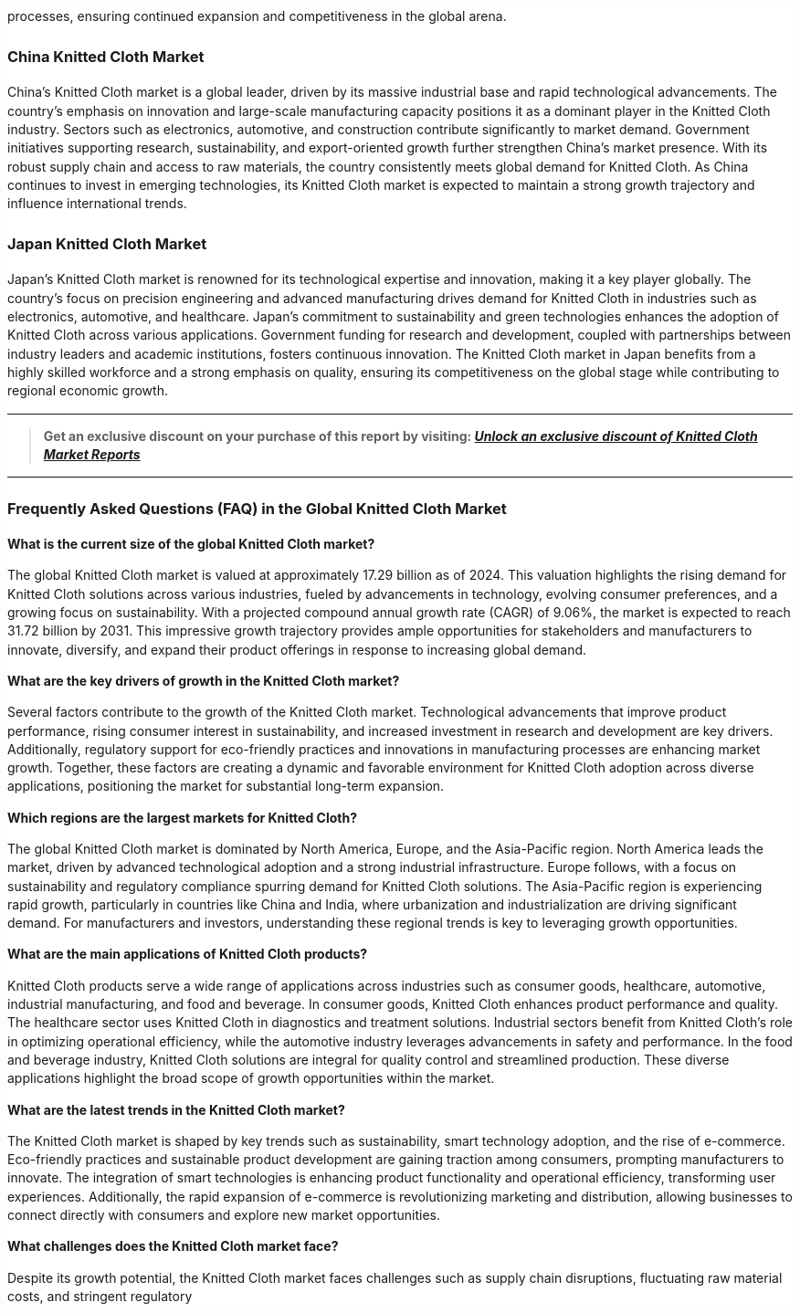processes, ensuring continued expansion and competitiveness in the global arena.</p><h3>China Knitted Cloth Market</h3><p>China&rsquo;s Knitted Cloth market is a global leader, driven by its massive industrial base and rapid technological advancements. The country&rsquo;s emphasis on innovation and large-scale manufacturing capacity positions it as a dominant player in the Knitted Cloth industry. Sectors such as electronics, automotive, and construction contribute significantly to market demand. Government initiatives supporting research, sustainability, and export-oriented growth further strengthen China&rsquo;s market presence. With its robust supply chain and access to raw materials, the country consistently meets global demand for Knitted Cloth. As China continues to invest in emerging technologies, its Knitted Cloth market is expected to maintain a strong growth trajectory and influence international trends.</p><h3>Japan Knitted Cloth Market</h3><p>Japan&rsquo;s Knitted Cloth market is renowned for its technological expertise and innovation, making it a key player globally. The country&rsquo;s focus on precision engineering and advanced manufacturing drives demand for Knitted Cloth in industries such as electronics, automotive, and healthcare. Japan&rsquo;s commitment to sustainability and green technologies enhances the adoption of Knitted Cloth across various applications. Government funding for research and development, coupled with partnerships between industry leaders and academic institutions, fosters continuous innovation. The Knitted Cloth market in Japan benefits from a highly skilled workforce and a strong emphasis on quality, ensuring its competitiveness on the global stage while contributing to regional economic growth.</p><hr /><blockquote><p><strong>Get an exclusive discount on your purchase of this report by visiting: <em><a href="://marketresearchpulse.com/ask-for-discount/146676?utm_source=Github&amp;utm_medium=091">Unlock an exclusive discount of Knitted Cloth Market Reports</a></em>&nbsp;</strong></p></blockquote><hr /><h3>Frequently Asked Questions (FAQ) in the Global Knitted Cloth Market</h3><p><strong>What is the current size of the global Knitted Cloth market?</strong></p><p>The global Knitted Cloth market is valued at approximately 17.29 billion as of 2024. This valuation highlights the rising demand for Knitted Cloth solutions across various industries, fueled by advancements in technology, evolving consumer preferences, and a growing focus on sustainability. With a projected compound annual growth rate (CAGR) of 9.06%, the market is expected to reach 31.72 billion by 2031. This impressive growth trajectory provides ample opportunities for stakeholders and manufacturers to innovate, diversify, and expand their product offerings in response to increasing global demand.</p><p><strong>What are the key drivers of growth in the Knitted Cloth market?</strong></p><p>Several factors contribute to the growth of the Knitted Cloth market. Technological advancements that improve product performance, rising consumer interest in sustainability, and increased investment in research and development are key drivers. Additionally, regulatory support for eco-friendly practices and innovations in manufacturing processes are enhancing market growth. Together, these factors are creating a dynamic and favorable environment for Knitted Cloth adoption across diverse applications, positioning the market for substantial long-term expansion.</p><p><strong>Which regions are the largest markets for Knitted Cloth?</strong></p><p>The global Knitted Cloth market is dominated by North America, Europe, and the Asia-Pacific region. North America leads the market, driven by advanced technological adoption and a strong industrial infrastructure. Europe follows, with a focus on sustainability and regulatory compliance spurring demand for Knitted Cloth solutions. The Asia-Pacific region is experiencing rapid growth, particularly in countries like China and India, where urbanization and industrialization are driving significant demand. For manufacturers and investors, understanding these regional trends is key to leveraging growth opportunities.</p><p><strong>What are the main applications of Knitted Cloth products?</strong></p><p>Knitted Cloth products serve a wide range of applications across industries such as consumer goods, healthcare, automotive, industrial manufacturing, and food and beverage. In consumer goods, Knitted Cloth enhances product performance and quality. The healthcare sector uses Knitted Cloth in diagnostics and treatment solutions. Industrial sectors benefit from Knitted Cloth&rsquo;s role in optimizing operational efficiency, while the automotive industry leverages advancements in safety and performance. In the food and beverage industry, Knitted Cloth solutions are integral for quality control and streamlined production. These diverse applications highlight the broad scope of growth opportunities within the market.</p><p><strong>What are the latest trends in the Knitted Cloth market?</strong></p><p>The Knitted Cloth market is shaped by key trends such as sustainability, smart technology adoption, and the rise of e-commerce. Eco-friendly practices and sustainable product development are gaining traction among consumers, prompting manufacturers to innovate. The integration of smart technologies is enhancing product functionality and operational efficiency, transforming user experiences. Additionally, the rapid expansion of e-commerce is revolutionizing marketing and distribution, allowing businesses to connect directly with consumers and explore new market opportunities.</p><p><strong>What challenges does the Knitted Cloth market face?</strong></p><p>Despite its growth potential, the Knitted Cloth market faces challenges such as supply chain disruptions, fluctuating raw material costs, and stringent regulatory